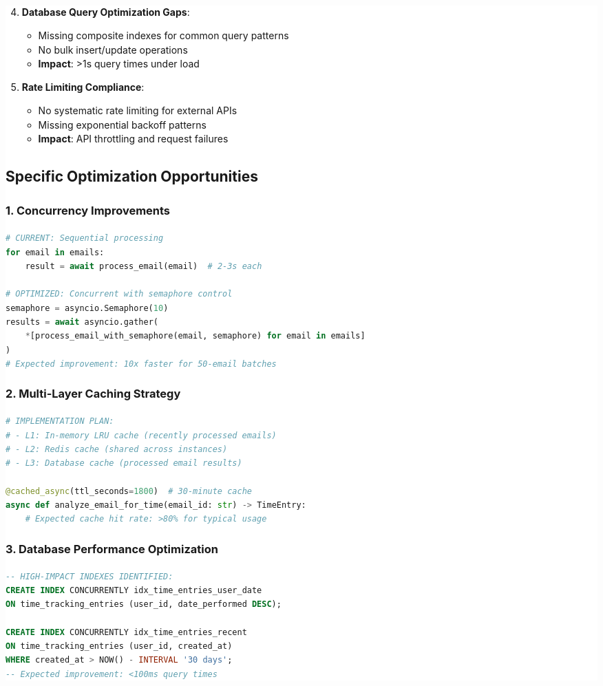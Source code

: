 4. **Database Query Optimization Gaps**:
   - Missing composite indexes for common query patterns
   - No bulk insert/update operations
   - **Impact**: >1s query times under load

5. **Rate Limiting Compliance**:
   - No systematic rate limiting for external APIs
   - Missing exponential backoff patterns
   - **Impact**: API throttling and request failures

## Specific Optimization Opportunities

### 1. Concurrency Improvements

```python
# CURRENT: Sequential processing
for email in emails:
    result = await process_email(email)  # 2-3s each

# OPTIMIZED: Concurrent with semaphore control
semaphore = asyncio.Semaphore(10)
results = await asyncio.gather(
    *[process_email_with_semaphore(email, semaphore) for email in emails]
)
# Expected improvement: 10x faster for 50-email batches
```

### 2. Multi-Layer Caching Strategy

```python
# IMPLEMENTATION PLAN:
# - L1: In-memory LRU cache (recently processed emails)
# - L2: Redis cache (shared across instances)
# - L3: Database cache (processed email results)

@cached_async(ttl_seconds=1800)  # 30-minute cache
async def analyze_email_for_time(email_id: str) -> TimeEntry:
    # Expected cache hit rate: >80% for typical usage
```

### 3. Database Performance Optimization

```sql
-- HIGH-IMPACT INDEXES IDENTIFIED:
CREATE INDEX CONCURRENTLY idx_time_entries_user_date
ON time_tracking_entries (user_id, date_performed DESC);

CREATE INDEX CONCURRENTLY idx_time_entries_recent
ON time_tracking_entries (user_id, created_at)
WHERE created_at > NOW() - INTERVAL '30 days';
-- Expected improvement: <100ms query times
```
